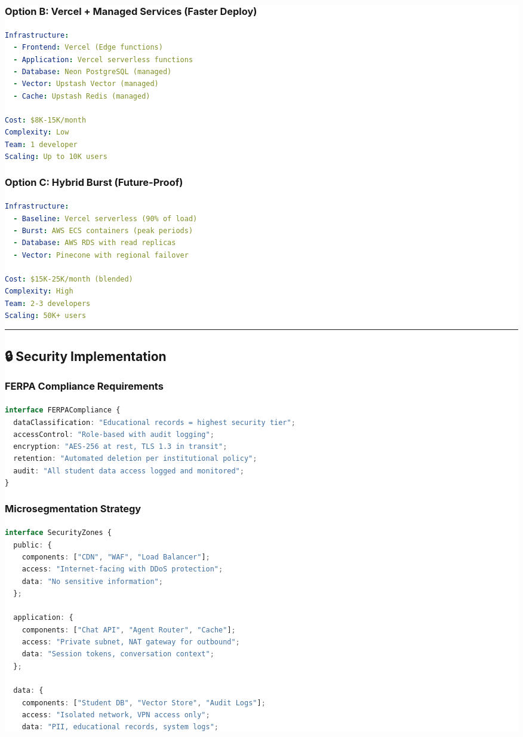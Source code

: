 ### Option B: Vercel + Managed Services (Faster Deploy)
```yaml
Infrastructure:
  - Frontend: Vercel (Edge functions)
  - Application: Vercel serverless functions
  - Database: Neon PostgreSQL (managed)
  - Vector: Upstash Vector (managed)
  - Cache: Upstash Redis (managed)

Cost: $8K-15K/month  
Complexity: Low
Team: 1 developer
Scaling: Up to 10K users
```

### Option C: Hybrid Burst (Future-Proof)
```yaml
Infrastructure:
  - Baseline: Vercel serverless (90% of load)
  - Burst: AWS ECS containers (peak periods)
  - Database: AWS RDS with read replicas
  - Vector: Pinecone with regional failover
  
Cost: $15K-25K/month (blended)
Complexity: High
Team: 2-3 developers
Scaling: 50K+ users
```

---

## 🔒 Security Implementation

### FERPA Compliance Requirements
```typescript
interface FERPACompliance {
  dataClassification: "Educational records = highest security tier";
  accessControl: "Role-based with audit logging";
  encryption: "AES-256 at rest, TLS 1.3 in transit";
  retention: "Automated deletion per institutional policy";
  audit: "All student data access logged and monitored";
}
```

### Microsegmentation Strategy
```typescript
interface SecurityZones {
  public: {
    components: ["CDN", "WAF", "Load Balancer"];
    access: "Internet-facing with DDoS protection";
    data: "No sensitive information";
  };
  
  application: {
    components: ["Chat API", "Agent Router", "Cache"];
    access: "Private subnet, NAT gateway for outbound";
    data: "Session tokens, conversation context";
  };
  
  data: {
    components: ["Student DB", "Vector Store", "Audit Logs"];
    access: "Isolated network, VPN access only";
    data: "PII, educational records, system logs";
```